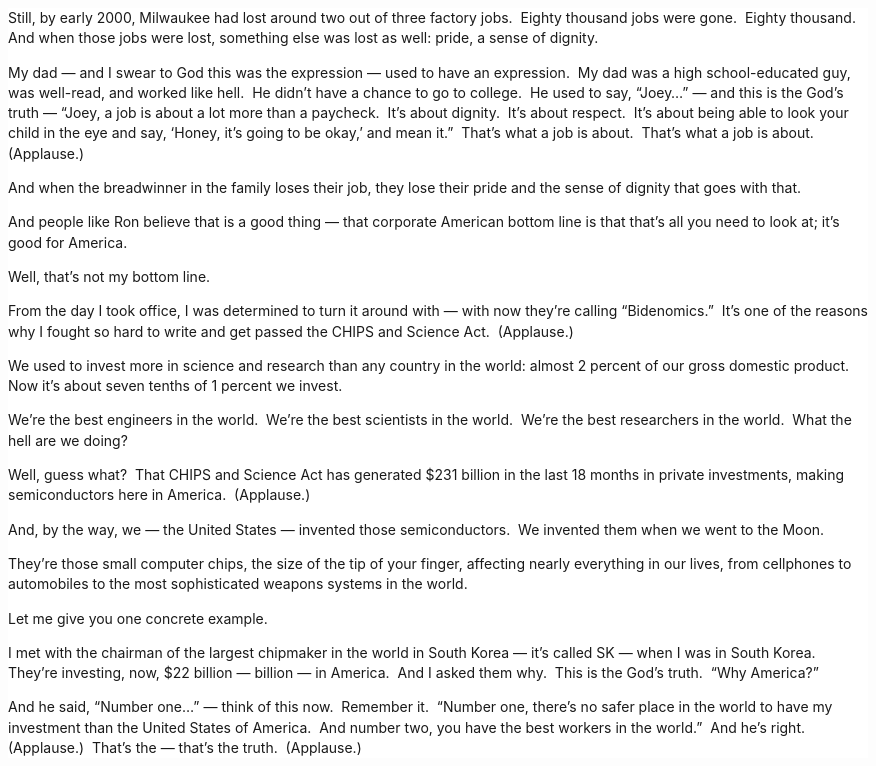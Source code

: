 Still, by early 2000, Milwaukee had lost around two out of three factory
jobs.  Eighty thousand jobs were gone.  Eighty thousand.  And when those
jobs were lost, something else was lost as well: pride, a sense of
dignity.  
  
My dad — and I swear to God this was the expression — used to have an
expression.  My dad was a high school-educated guy, was well-read, and
worked like hell.  He didn’t have a chance to go to college.  He used to
say, “Joey…” — and this is the God’s truth — “Joey, a job is about a lot
more than a paycheck.  It’s about dignity.  It’s about respect.  It’s
about being able to look your child in the eye and say, ‘Honey, it’s
going to be okay,’ and mean it.”  That’s what a job is about.  That’s
what a job is about.  (Applause.)  
  
And when the breadwinner in the family loses their job, they lose their
pride and the sense of dignity that goes with that.  
  
And people like Ron believe that is a good thing — that corporate
American bottom line is that that’s all you need to look at; it’s good
for America.  
  
Well, that’s not my bottom line.   
  
From the day I took office, I was determined to turn it around with —
with now they’re calling “Bidenomics.”  It’s one of the reasons why I
fought so hard to write and get passed the CHIPS and Science Act. 
(Applause.)   
  
We used to invest more in science and research than any country in the
world: almost 2 percent of our gross domestic product.  Now it’s about
seven tenths of 1 percent we invest.

We’re the best engineers in the world.  We’re the best scientists in the
world.  We’re the best researchers in the world.  What the hell are we
doing?

Well, guess what?  That CHIPS and Science Act has generated $231 billion
in the last 18 months in private investments, making semiconductors here
in America.  (Applause.) 

And, by the way, we — the United States — invented those
semiconductors.  We invented them when we went to the Moon.

They’re those small computer chips, the size of the tip of your finger,
affecting nearly everything in our lives, from cellphones to automobiles
to the most sophisticated weapons systems in the world.  
  
Let me give you one concrete example.  
  
I met with the chairman of the largest chipmaker in the world in South
Korea — it’s called SK — when I was in South Korea.  They’re investing,
now, $22 billion — billion — in America.  And I asked them why.  This is
the God’s truth.  “Why America?”

And he said, “Number one…” — think of this now.  Remember it.  “Number
one, there’s no safer place in the world to have my investment than the
United States of America.  And number two, you have the best workers in
the world.”  And he’s right.  (Applause.)  That’s the — that’s the
truth.  (Applause.)  
  
